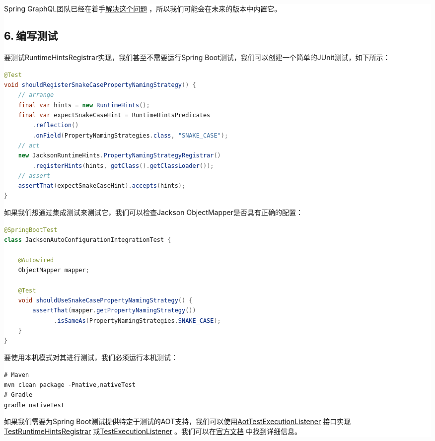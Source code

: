 Spring GraphQL团队已经在着手[解决这个问题](https://github.com/spring-projects/spring-graphql/issues/495)
，所以我们可能会在未来的版本中内置它。

## 6. 编写测试

要测试RuntimeHintsRegistrar实现，我们甚至不需要运行Spring Boot测试，我们可以创建一个简单的JUnit测试，如下所示：

```java
@Test
void shouldRegisterSnakeCasePropertyNamingStrategy() {
    // arrange
    final var hints = new RuntimeHints();
    final var expectSnakeCaseHint = RuntimeHintsPredicates
        .reflection()
        .onField(PropertyNamingStrategies.class, "SNAKE_CASE");
    // act
    new JacksonRuntimeHints.PropertyNamingStrategyRegistrar()
        .registerHints(hints, getClass().getClassLoader());
    // assert
    assertThat(expectSnakeCaseHint).accepts(hints);
}
```

如果我们想通过集成测试来测试它，我们可以检查Jackson ObjectMapper是否具有正确的配置：

```java
@SpringBootTest
class JacksonAutoConfigurationIntegrationTest {

    @Autowired
    ObjectMapper mapper;

    @Test
    void shouldUseSnakeCasePropertyNamingStrategy() {
        assertThat(mapper.getPropertyNamingStrategy())
              .isSameAs(PropertyNamingStrategies.SNAKE_CASE);
    }
}
```

要使用本机模式对其进行测试，我们必须运行本机测试：

```shell
# Maven
mvn clean package -Pnative,nativeTest
# Gradle
gradle nativeTest
```

如果我们需要为Spring
Boot测试提供特定于测试的AOT支持，我们可以使用[AotTestExecutionListener](https://docs.spring.io/spring-framework/docs/6.0.0/javadoc-api/org/springframework/test/context/aot/AotTestExecutionListener.html)
接口实现[TestRuntimeHintsRegistrar](https://docs.spring.io/spring-framework/docs/6.0.0/javadoc-api/org/springframework/test/context/aot/TestRuntimeHintsRegistrar.html)
或[TestExecutionListener](https://www.baeldung.com/spring-testexecutionlistener)
。我们可以在[官方文档](https://docs.spring.io/spring-framework/docs/6.0.0/reference/html/testing.html#testcontext-aot)
中找到详细信息。
